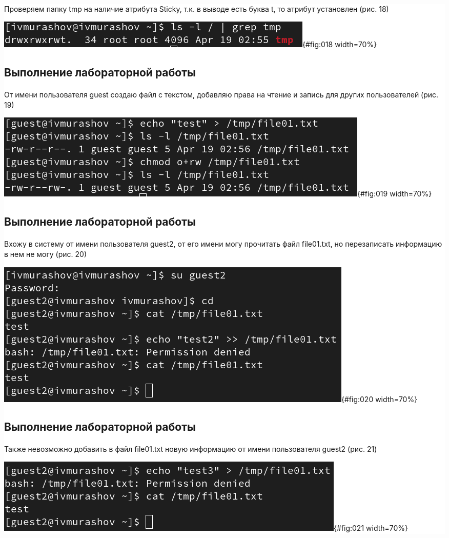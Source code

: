 Проверяем папку tmp на наличие атрибута Sticky, т.к. в выводе есть буква t, то атрибут установлен (рис. 18)

![Проверка атрибутов директории tmp](image/18.png){#fig:018 width=70%}

## Выполнение лабораторной работы

От имени пользователя guest создаю файл с текстом, добавляю права на чтение и запись для других пользователей (рис. 19)

![Создание файла, изменение прав доступа](image/19.png){#fig:019 width=70%}

## Выполнение лабораторной работы

Вхожу в систему от имени пользователя guest2, от его имени могу прочитать файл file01.txt, но перезаписать информацию в нем не могу (рис. 20)

![Попытка чтения файла](image/20.png){#fig:020 width=70%}

## Выполнение лабораторной работы

Также невозможно добавить в файл file01.txt новую информацию от имени пользователя guest2 (рис. 21)

![Попытка записи в файл](image/21.png){#fig:021 width=70%}
